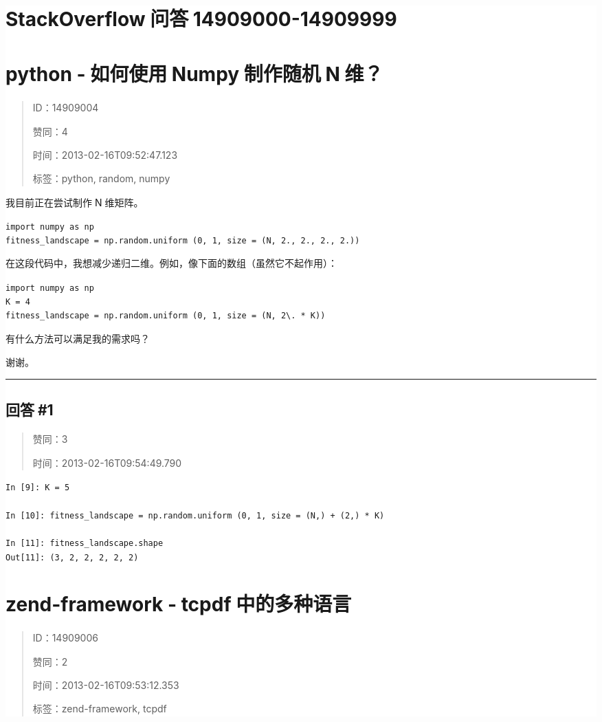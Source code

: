 # StackOverflow 问答 14909000-14909999

# python - 如何使用 Numpy 制作随机 N 维？

> ID：14909004
> 
> 赞同：4
> 
> 时间：2013-02-16T09:52:47.123
> 
> 标签：python, random, numpy

我目前正在尝试制作 N 维矩阵。

```
import numpy as np
fitness_landscape = np.random.uniform (0, 1, size = (N, 2., 2., 2., 2.)) 
```

在这段代码中，我想减少递归二维。例如，像下面的数组（虽然它不起作用）：

```
import numpy as np
K = 4
fitness_landscape = np.random.uniform (0, 1, size = (N, 2\. * K)) 
```

有什么方法可以满足我的需求吗？

谢谢。

* * *

## 回答 #1

> 赞同：3
> 
> 时间：2013-02-16T09:54:49.790

```
In [9]: K = 5

In [10]: fitness_landscape = np.random.uniform (0, 1, size = (N,) + (2,) * K)

In [11]: fitness_landscape.shape
Out[11]: (3, 2, 2, 2, 2, 2) 
```

# zend-framework - tcpdf 中的多种语言

> ID：14909006
> 
> 赞同：2
> 
> 时间：2013-02-16T09:53:12.353
> 
> 标签：zend-framework, tcpdf
